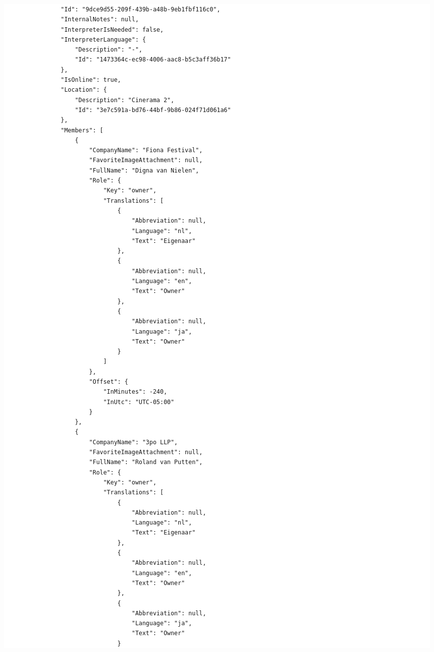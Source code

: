                     "Id": "9dce9d55-209f-439b-a48b-9eb1fbf116c0",
                    "InternalNotes": null,
                    "InterpreterIsNeeded": false,
                    "InterpreterLanguage": {
                        "Description": "-",
                        "Id": "1473364c-ec98-4006-aac8-b5c3aff36b17"
                    },
                    "IsOnline": true,
                    "Location": {
                        "Description": "Cinerama 2",
                        "Id": "3e7c591a-bd76-44bf-9b86-024f71d061a6"
                    },
                    "Members": [
                        {
                            "CompanyName": "Fiona Festival",
                            "FavoriteImageAttachment": null,
                            "FullName": "Digna van Nielen",
                            "Role": {
                                "Key": "owner",
                                "Translations": [
                                    {
                                        "Abbreviation": null,
                                        "Language": "nl",
                                        "Text": "Eigenaar"
                                    },
                                    {
                                        "Abbreviation": null,
                                        "Language": "en",
                                        "Text": "Owner"
                                    },
                                    {
                                        "Abbreviation": null,
                                        "Language": "ja",
                                        "Text": "Owner"
                                    }
                                ]
                            },
                            "Offset": {
                                "InMinutes": -240,
                                "InUtc": "UTC-05:00"
                            }
                        },
                        {
                            "CompanyName": "3po LLP",
                            "FavoriteImageAttachment": null,
                            "FullName": "Roland van Putten",
                            "Role": {
                                "Key": "owner",
                                "Translations": [
                                    {
                                        "Abbreviation": null,
                                        "Language": "nl",
                                        "Text": "Eigenaar"
                                    },
                                    {
                                        "Abbreviation": null,
                                        "Language": "en",
                                        "Text": "Owner"
                                    },
                                    {
                                        "Abbreviation": null,
                                        "Language": "ja",
                                        "Text": "Owner"
                                    }